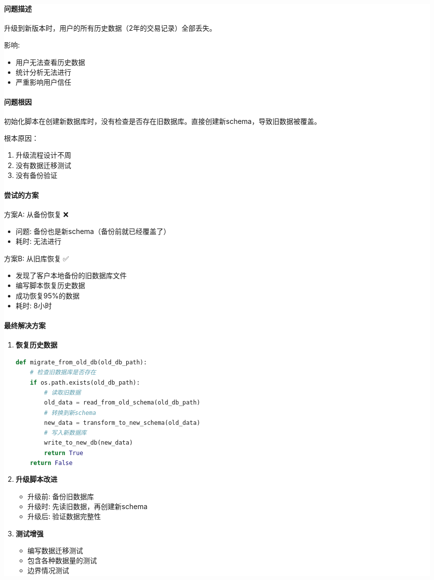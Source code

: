#### 问题描述

升级到新版本时，用户的所有历史数据（2年的交易记录）全部丢失。

影响:
- 用户无法查看历史数据
- 统计分析无法进行
- 严重影响用户信任

#### 问题根因

初始化脚本在创建新数据库时，没有检查是否存在旧数据库。直接创建新schema，导致旧数据被覆盖。

根本原因：
1. 升级流程设计不周
2. 没有数据迁移测试
3. 没有备份验证

#### 尝试的方案

方案A: 从备份恢复 ❌
- 问题: 备份也是新schema（备份前就已经覆盖了）
- 耗时: 无法进行

方案B: 从旧库恢复 ✅
- 发现了客户本地备份的旧数据库文件
- 编写脚本恢复历史数据
- 成功恢复95%的数据
- 耗时: 8小时

#### 最终解决方案

1. **恢复历史数据**
   ```python
   def migrate_from_old_db(old_db_path):
       # 检查旧数据库是否存在
       if os.path.exists(old_db_path):
           # 读取旧数据
           old_data = read_from_old_schema(old_db_path)
           # 转换到新schema
           new_data = transform_to_new_schema(old_data)
           # 写入新数据库
           write_to_new_db(new_data)
           return True
       return False
   ```

2. **升级脚本改进**
   - 升级前: 备份旧数据库
   - 升级时: 先读旧数据，再创建新schema
   - 升级后: 验证数据完整性

3. **测试增强**
   - 编写数据迁移测试
   - 包含各种数据量的测试
   - 边界情况测试
